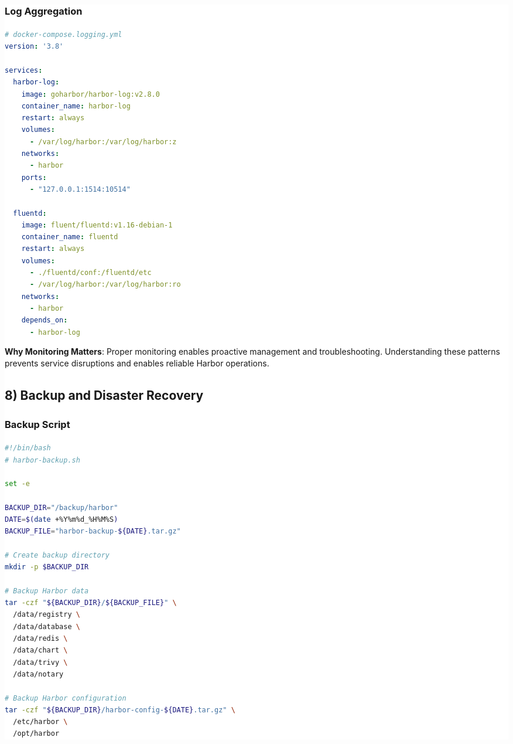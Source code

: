 ### Log Aggregation

```yaml
# docker-compose.logging.yml
version: '3.8'

services:
  harbor-log:
    image: goharbor/harbor-log:v2.8.0
    container_name: harbor-log
    restart: always
    volumes:
      - /var/log/harbor:/var/log/harbor:z
    networks:
      - harbor
    ports:
      - "127.0.0.1:1514:10514"

  fluentd:
    image: fluent/fluentd:v1.16-debian-1
    container_name: fluentd
    restart: always
    volumes:
      - ./fluentd/conf:/fluentd/etc
      - /var/log/harbor:/var/log/harbor:ro
    networks:
      - harbor
    depends_on:
      - harbor-log
```

**Why Monitoring Matters**: Proper monitoring enables proactive management and troubleshooting. Understanding these patterns prevents service disruptions and enables reliable Harbor operations.

## 8) Backup and Disaster Recovery

### Backup Script

```bash
#!/bin/bash
# harbor-backup.sh

set -e

BACKUP_DIR="/backup/harbor"
DATE=$(date +%Y%m%d_%H%M%S)
BACKUP_FILE="harbor-backup-${DATE}.tar.gz"

# Create backup directory
mkdir -p $BACKUP_DIR

# Backup Harbor data
tar -czf "${BACKUP_DIR}/${BACKUP_FILE}" \
  /data/registry \
  /data/database \
  /data/redis \
  /data/chart \
  /data/trivy \
  /data/notary

# Backup Harbor configuration
tar -czf "${BACKUP_DIR}/harbor-config-${DATE}.tar.gz" \
  /etc/harbor \
  /opt/harbor
```